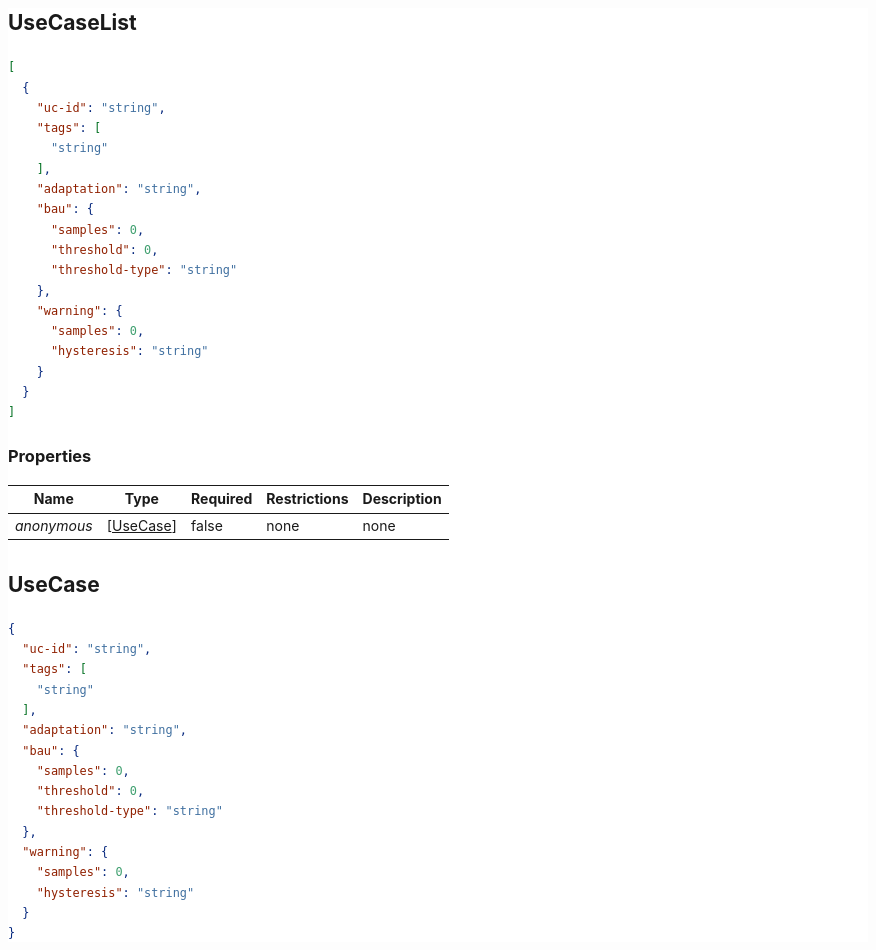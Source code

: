 <h2 id="tocSusecaselist">UseCaseList</h2>

<a id="schemausecaselist"></a>

```json
[
  {
    "uc-id": "string",
    "tags": [
      "string"
    ],
    "adaptation": "string",
    "bau": {
      "samples": 0,
      "threshold": 0,
      "threshold-type": "string"
    },
    "warning": {
      "samples": 0,
      "hysteresis": "string"
    }
  }
]

```

### Properties

|Name|Type|Required|Restrictions|Description|
|---|---|---|---|---|
|*anonymous*|[[UseCase](#schemausecase)]|false|none|none|

<h2 id="tocSusecase">UseCase</h2>

<a id="schemausecase"></a>

```json
{
  "uc-id": "string",
  "tags": [
    "string"
  ],
  "adaptation": "string",
  "bau": {
    "samples": 0,
    "threshold": 0,
    "threshold-type": "string"
  },
  "warning": {
    "samples": 0,
    "hysteresis": "string"
  }
}

```
